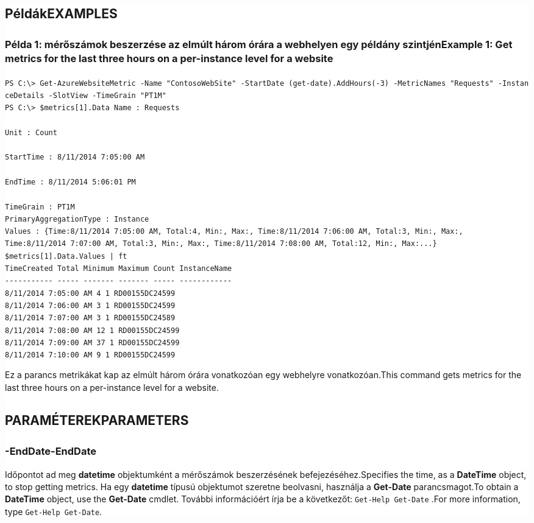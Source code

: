 ## <span data-ttu-id="5fcb1-109">Példák</span><span class="sxs-lookup"><span data-stu-id="5fcb1-109">EXAMPLES</span></span>

### <span data-ttu-id="5fcb1-110">Példa 1: mérőszámok beszerzése az elmúlt három órára a webhelyen egy példány szintjén</span><span class="sxs-lookup"><span data-stu-id="5fcb1-110">Example 1: Get metrics for the last three hours on a per-instance level for a website</span></span>
```
PS C:\> Get-AzureWebsiteMetric -Name "ContosoWebSite" -StartDate (get-date).AddHours(-3) -MetricNames "Requests" -InstanceDetails -SlotView -TimeGrain "PT1M" 
PS C:\> $metrics[1].Data Name : Requests 

Unit : Count 

StartTime : 8/11/2014 7:05:00 AM 

EndTime : 8/11/2014 5:06:01 PM 

TimeGrain : PT1M 
PrimaryAggregationType : Instance 
Values : {Time:8/11/2014 7:05:00 AM, Total:4, Min:, Max:, Time:8/11/2014 7:06:00 AM, Total:3, Min:, Max:, 
Time:8/11/2014 7:07:00 AM, Total:3, Min:, Max:, Time:8/11/2014 7:08:00 AM, Total:12, Min:, Max:...} 
$metrics[1].Data.Values | ft 
TimeCreated Total Minimum Maximum Count InstanceName 
----------- ----- ------- ------- ----- ------------ 
8/11/2014 7:05:00 AM 4 1 RD00155DC24599 
8/11/2014 7:06:00 AM 3 1 RD00155DC24599 
8/11/2014 7:07:00 AM 3 1 RD00155DC24589 
8/11/2014 7:08:00 AM 12 1 RD00155DC24599
8/11/2014 7:09:00 AM 37 1 RD00155DC24599 
8/11/2014 7:10:00 AM 9 1 RD00155DC24599
```

<span data-ttu-id="5fcb1-111">Ez a parancs metrikákat kap az elmúlt három órára vonatkozóan egy webhelyre vonatkozóan.</span><span class="sxs-lookup"><span data-stu-id="5fcb1-111">This command gets metrics for the last three hours on a per-instance level for a website.</span></span>

## <span data-ttu-id="5fcb1-112">PARAMÉTEREK</span><span class="sxs-lookup"><span data-stu-id="5fcb1-112">PARAMETERS</span></span>

### <span data-ttu-id="5fcb1-113">-EndDate</span><span class="sxs-lookup"><span data-stu-id="5fcb1-113">-EndDate</span></span>
<span data-ttu-id="5fcb1-114">Időpontot ad meg **datetime** objektumként a mérőszámok beszerzésének befejezéséhez.</span><span class="sxs-lookup"><span data-stu-id="5fcb1-114">Specifies the time, as a **DateTime** object, to stop getting metrics.</span></span>
<span data-ttu-id="5fcb1-115">Ha egy **datetime** típusú objektumot szeretne beolvasni, használja a **Get-Date** parancsmagot.</span><span class="sxs-lookup"><span data-stu-id="5fcb1-115">To obtain a **DateTime** object, use the **Get-Date** cmdlet.</span></span>
<span data-ttu-id="5fcb1-116">További információért írja be a következőt: `Get-Help Get-Date` .</span><span class="sxs-lookup"><span data-stu-id="5fcb1-116">For more information, type `Get-Help Get-Date`.</span></span>
